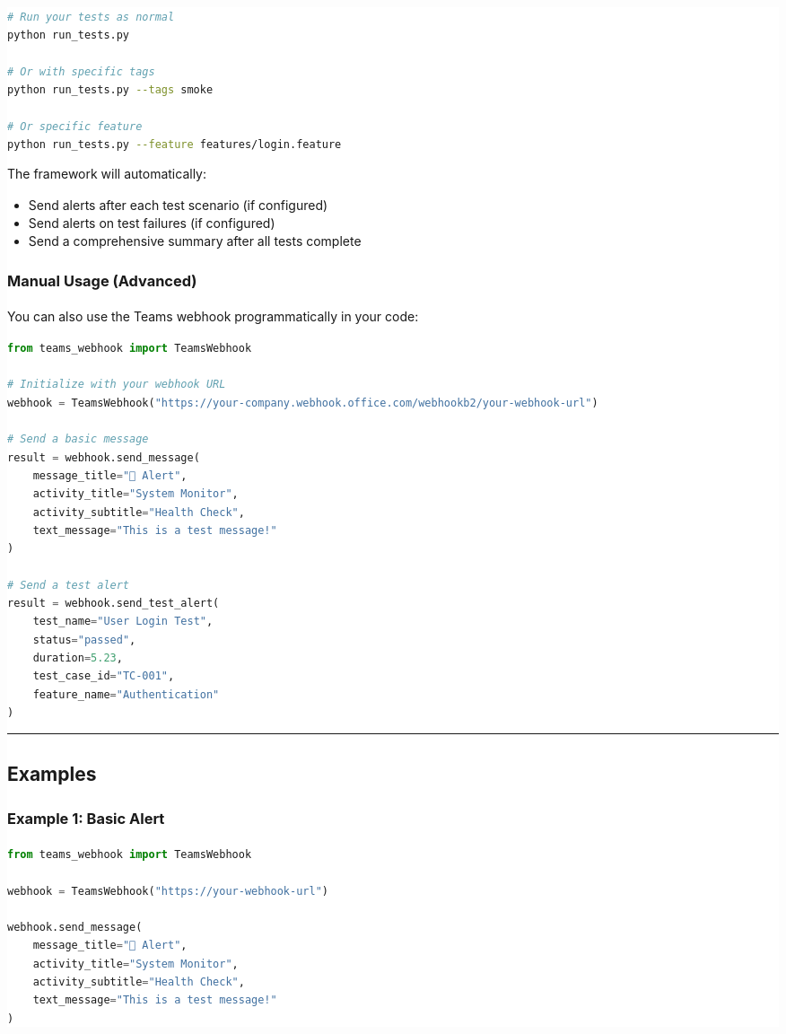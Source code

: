 ```bash
# Run your tests as normal
python run_tests.py

# Or with specific tags
python run_tests.py --tags smoke

# Or specific feature
python run_tests.py --feature features/login.feature
```

The framework will automatically:
- Send alerts after each test scenario (if configured)
- Send alerts on test failures (if configured)
- Send a comprehensive summary after all tests complete

### Manual Usage (Advanced)

You can also use the Teams webhook programmatically in your code:

```python
from teams_webhook import TeamsWebhook

# Initialize with your webhook URL
webhook = TeamsWebhook("https://your-company.webhook.office.com/webhookb2/your-webhook-url")

# Send a basic message
result = webhook.send_message(
    message_title="🚨 Alert",
    activity_title="System Monitor",
    activity_subtitle="Health Check",
    text_message="This is a test message!"
)

# Send a test alert
result = webhook.send_test_alert(
    test_name="User Login Test",
    status="passed",
    duration=5.23,
    test_case_id="TC-001",
    feature_name="Authentication"
)
```

---

## Examples

### Example 1: Basic Alert

```python
from teams_webhook import TeamsWebhook

webhook = TeamsWebhook("https://your-webhook-url")

webhook.send_message(
    message_title="🚨 Alert",
    activity_title="System Monitor",
    activity_subtitle="Health Check",
    text_message="This is a test message!"
)
```
